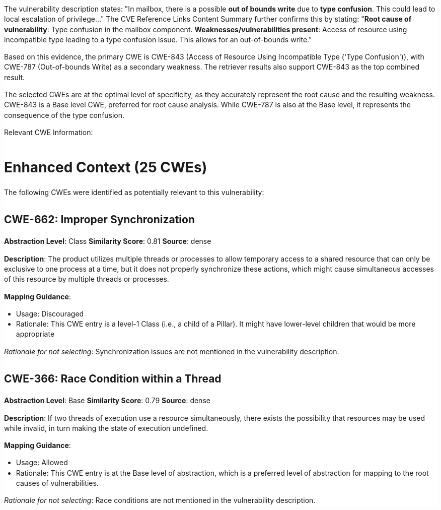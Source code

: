 The vulnerability description states: "In mailbox, there is a possible **out of bounds write** due to **type confusion**. This could lead to local escalation of privilege..." The CVE Reference Links Content Summary further confirms this by stating: "**Root cause of vulnerability**: Type confusion in the mailbox component. **Weaknesses/vulnerabilities present**: Access of resource using incompatible type leading to a type confusion issue. This allows for an out-of-bounds write."

Based on this evidence, the primary CWE is CWE-843 (Access of Resource Using Incompatible Type ('Type Confusion')), with CWE-787 (Out-of-bounds Write) as a secondary weakness. The retriever results also support CWE-843 as the top combined result.

The selected CWEs are at the optimal level of specificity, as they accurately represent the root cause and the resulting weakness. CWE-843 is a Base level CWE, preferred for root cause analysis. While CWE-787 is also at the Base level, it represents the consequence of the type confusion.

Relevant CWE Information:

# Enhanced Context (25 CWEs)
The following CWEs were identified as potentially relevant to this vulnerability:

## CWE-662: Improper Synchronization
**Abstraction Level**: Class
**Similarity Score**: 0.81
**Source**: dense

**Description**:
The product utilizes multiple threads or processes to allow temporary access to a shared resource that can only be exclusive to one process at a time, but it does not properly synchronize these actions, which might cause simultaneous accesses of this resource by multiple threads or processes.

**Mapping Guidance**:
- Usage: Discouraged
- Rationale: This CWE entry is a level-1 Class (i.e., a child of a Pillar). It might have lower-level children that would be more appropriate

*Rationale for not selecting*: Synchronization issues are not mentioned in the vulnerability description.

## CWE-366: Race Condition within a Thread
**Abstraction Level**: Base
**Similarity Score**: 0.79
**Source**: dense

**Description**:
If two threads of execution use a resource simultaneously, there exists the possibility that resources may be used while invalid, in turn making the state of execution undefined.

**Mapping Guidance**:
- Usage: Allowed
- Rationale: This CWE entry is at the Base level of abstraction, which is a preferred level of abstraction for mapping to the root causes of vulnerabilities.

*Rationale for not selecting*: Race conditions are not mentioned in the vulnerability description.
